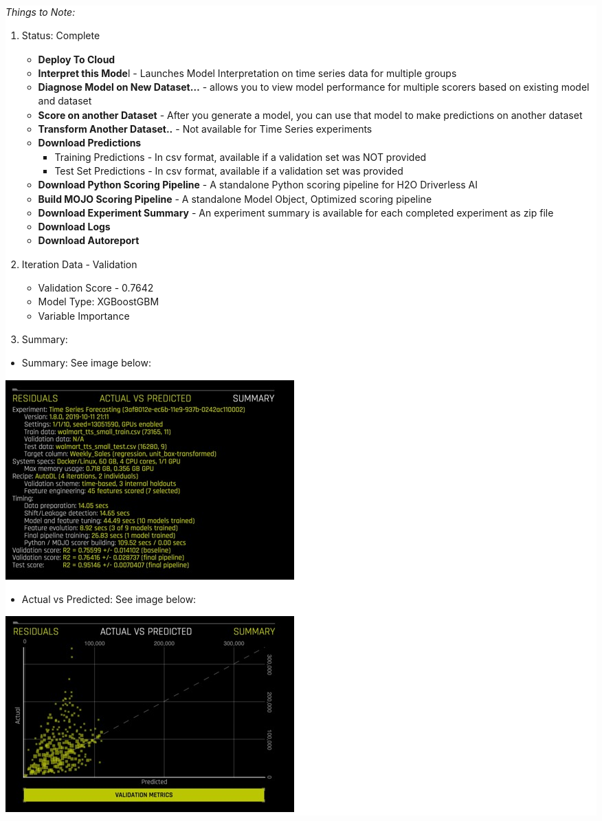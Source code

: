 *Things to Note:*

1. Status: Complete
    - **Deploy To Cloud**
    - **Interpret this Mode**l - Launches Model Interpretation on time series data for multiple groups
    - **Diagnose Model on New Dataset…** -  allows you to view model performance for multiple scorers based on existing model and dataset
    - **Score on another Dataset** - After you generate a model, you can use that model to make predictions on another dataset
    - **Transform Another Dataset..** - Not available for Time Series experiments
    - **Download Predictions**
      - Training Predictions - In csv format, available if a validation set was NOT provided 
      - Test Set Predictions - In csv format, available if a validation set was provided
    - **Download Python Scoring Pipeline** - A standalone Python scoring pipeline for H2O Driverless AI
    - **Build MOJO Scoring Pipeline** - A standalone Model Object, Optimized scoring pipeline
    - **Download Experiment Summary** - An experiment summary is available for each completed experiment as zip file
    - **Download Logs** 
    - **Download Autoreport**

2. Iteration Data - Validation
    - Validation Score - 0.7642 
    - Model Type: XGBoostGBM
    - Variable Importance
3. Summary:
- Summary: See image below:

![experiment-results-summary](assets/experiment-results-summary.jpg)

- Actual vs Predicted: See image below:

![experiment-results-actual-vs-predicted](assets/experiment-results-actual-vs-predicted.jpg)
